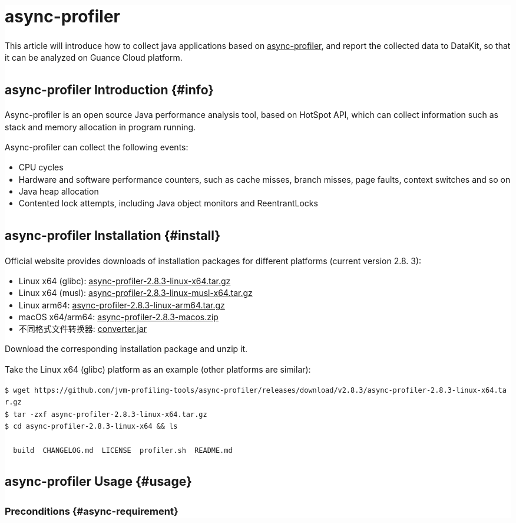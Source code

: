 # async-profiler

This article will introduce how to collect java applications based on [async-profiler](https://github.com/jvm-profiling-tools/async-profiler#async-profiler), and report the collected data to DataKit, so that it can be analyzed on Guance Cloud platform.

## async-profiler Introduction {#info}

Async-profiler is an open source Java performance analysis tool, based on HotSpot API, which can collect information such as stack and memory allocation in program running.

Async-profiler can collect the following events:

- CPU cycles
- Hardware and software performance counters, such as cache misses, branch misses, page faults, context switches and so on
- Java heap allocation
- Contented lock attempts, including Java object monitors and ReentrantLocks

## async-profiler Installation {#install}

Official website provides downloads of installation packages for different platforms (current version 2.8. 3):

 - Linux x64 (glibc): [async-profiler-2.8.3-linux-x64.tar.gz](https://github.com/jvm-profiling-tools/async-profiler/releases/download/v2.8.3/async-profiler-2.8.3-linux-x64.tar.gz)
 - Linux x64 (musl): [async-profiler-2.8.3-linux-musl-x64.tar.gz](https://github.com/jvm-profiling-tools/async-profiler/releases/download/v2.8.3/async-profiler-2.8.3-linux-musl-x64.tar.gz)
 - Linux arm64: [async-profiler-2.8.3-linux-arm64.tar.gz](https://github.com/jvm-profiling-tools/async-profiler/releases/download/v2.8.3/async-profiler-2.8.3-linux-arm64.tar.gz)
 - macOS x64/arm64: [async-profiler-2.8.3-macos.zip](https://github.com/jvm-profiling-tools/async-profiler/releases/download/v2.8.3/async-profiler-2.8.3-macos.zip)
 - 不同格式文件转换器: [converter.jar](https://github.com/jvm-profiling-tools/async-profiler/releases/download/v2.8.3/converter.jar)  

 Download the corresponding installation package and unzip it.

 Take the Linux x64 (glibc) platform as an example (other platforms are similar):

```shell
$ wget https://github.com/jvm-profiling-tools/async-profiler/releases/download/v2.8.3/async-profiler-2.8.3-linux-x64.tar.gz 
$ tar -zxf async-profiler-2.8.3-linux-x64.tar.gz 
$ cd async-profiler-2.8.3-linux-x64 && ls

  build  CHANGELOG.md  LICENSE  profiler.sh  README.md
```

## async-profiler Usage {#usage}

### Preconditions {#async-requirement} 
